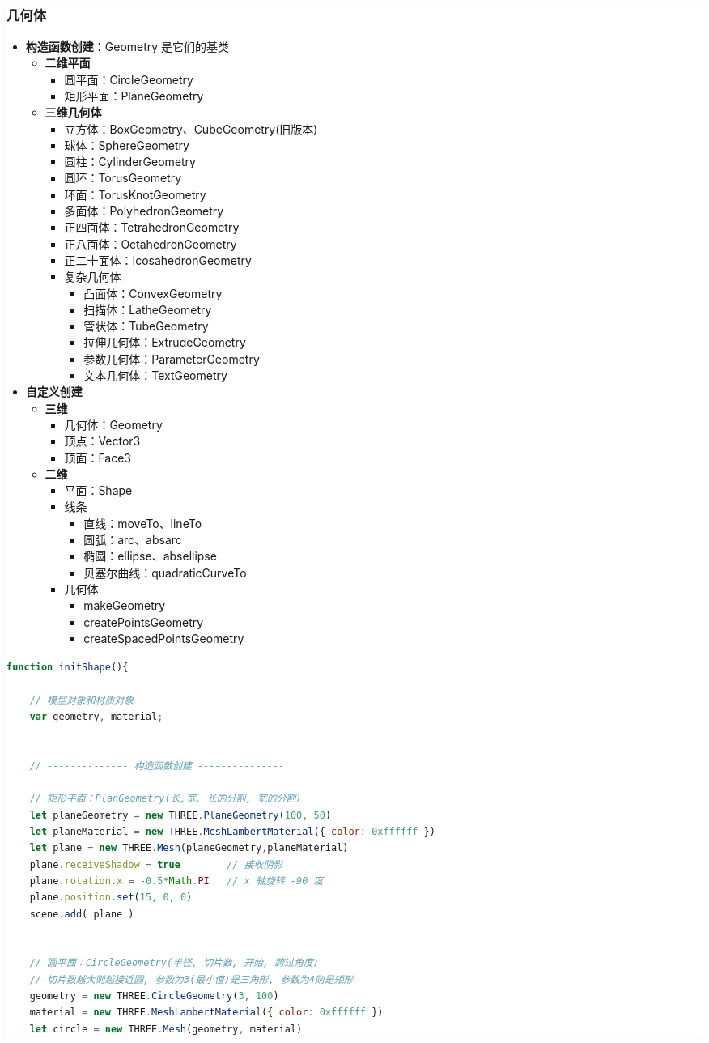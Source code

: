 
### 几何体
  * __构造函数创建__：Geometry 是它们的基类
    * __二维平面__
      * 圆平面：CircleGeometry 
      * 矩形平面：PlaneGeometry
    * __三维几何体__
      * 立方体：BoxGeometry、CubeGeometry(旧版本)
      * 球体：SphereGeometry    
      * 圆柱：CylinderGeometry
      * 圆环：TorusGeometry
      * 环面：TorusKnotGeometry
      * 多面体：PolyhedronGeometry
      * 正四面体：TetrahedronGeometry
      * 正八面体：OctahedronGeometry
      * 正二十面体：IcosahedronGeometry
      * 复杂几何体
        * 凸面体：ConvexGeometry
        * 扫描体：LatheGeometry
        * 管状体：TubeGeometry
        * 拉伸几何体：ExtrudeGeometry
        * 参数几何体：ParameterGeometry
        * 文本几何体：TextGeometry
  * __自定义创建__
    * __三维__
      * 几何体：Geometry
      * 顶点：Vector3
      * 顶面：Face3  
    * __二维__
      * 平面：Shape
      * 线条
        * 直线：moveTo、lineTo 
        * 圆弧：arc、absarc 
        * 椭圆：ellipse、absellipse 
        * 贝塞尔曲线：quadraticCurveTo
      * 几何体          
        * makeGeometry
        * createPointsGeometry
        * createSpacedPointsGeometry   

  ```js
  function initShape(){

      // 模型对象和材质对象 
      var geometry, material;   


      // -------------- 构造函数创建 ---------------

      // 矩形平面：PlanGeometry(长,宽, 长的分割, 宽的分割) 
      let planeGeometry = new THREE.PlaneGeometry(100, 50)
      let planeMaterial = new THREE.MeshLambertMaterial({ color: 0xffffff })
      let plane = new THREE.Mesh(planeGeometry,planeMaterial)
      plane.receiveShadow = true        // 接收阴影
      plane.rotation.x = -0.5*Math.PI   // x 轴旋转 -90 度
      plane.position.set(15, 0, 0)
      scene.add( plane )
      
      
      // 圆平面：CircleGeometry(半径, 切片数, 开始, 跨过角度)  
      // 切片数越大则越接近圆, 参数为3(最小值)是三角形, 参数为4则是矩形
      geometry = new THREE.CircleGeometry(3, 100)
      material = new THREE.MeshLambertMaterial({ color: 0xffffff })
      let circle = new THREE.Mesh(geometry, material)
  ```